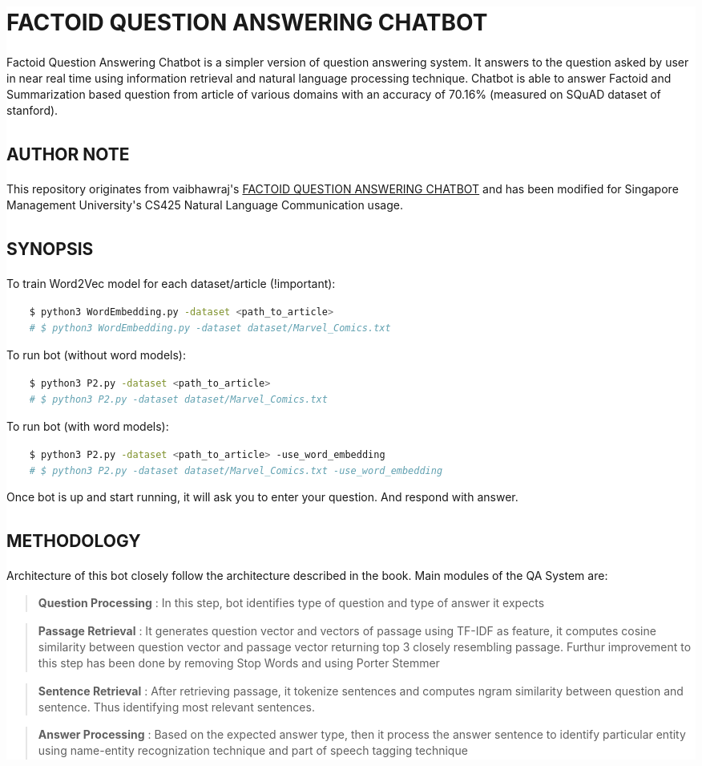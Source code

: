 # FACTOID QUESTION ANSWERING CHATBOT

Factoid Question Answering Chatbot is a simpler version of question answering system. It answers to the question asked by user in near real time using information retrieval and natural language processing technique. Chatbot is able to answer Factoid and Summarization based question from article of various domains with an accuracy of 70.16% (measured on SQuAD dataset of stanford).

## AUTHOR NOTE
This repository originates from vaibhawraj's [FACTOID QUESTION ANSWERING CHATBOT](https://github.com/vaibhawraj/Factoid-based-Question-Answer-Chatbot/tree/master/dataset) and has been modified for Singapore Management University's CS425 Natural Language Communication usage. 

## SYNOPSIS

To train Word2Vec model for each dataset/article (!important):
```sh
	$ python3 WordEmbedding.py -dataset <path_to_article>
	# $ python3 WordEmbedding.py -dataset dataset/Marvel_Comics.txt
```

To run bot (without word models):
```sh
	$ python3 P2.py -dataset <path_to_article>
	# $ python3 P2.py -dataset dataset/Marvel_Comics.txt
```

To run bot (with word models):
```sh
	$ python3 P2.py -dataset <path_to_article> -use_word_embedding
	# $ python3 P2.py -dataset dataset/Marvel_Comics.txt -use_word_embedding
```

Once bot is up and start running, it will ask you to enter your question. And respond with answer.

## METHODOLOGY

Architecture of this bot closely follow the architecture described in the book. Main modules of the QA System are:

> **Question Processing** : In this step, bot identifies type of question and
	type of answer it expects

> **Passage Retrieval** : It generates question vector and vectors of passage
	using TF-IDF as feature, it computes cosine similarity between question 
	vector and passage vector returning top 3 closely resembling passage. Furthur
	improvement to this step has been done by removing Stop Words and using 
	Porter Stemmer

> **Sentence Retrieval** : After retrieving passage, it tokenize sentences and
	computes ngram similarity between question and sentence. Thus identifying 
	most relevant sentences. 

> **Answer Processing** : Based on the expected answer type, then it process
	the answer sentence to identify particular entity using name-entity
	recognization technique and part of speech tagging technique
